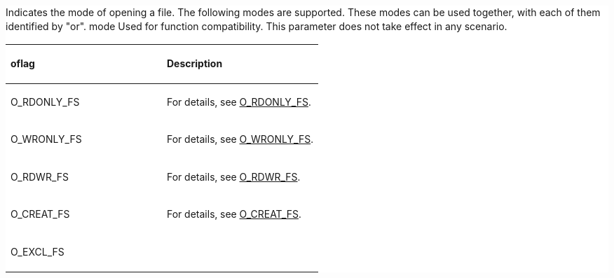 <td class="cellrowborder" valign="top" width="50%" headers="mcps1.1.3.1.2 ">Indicates the mode of opening a file. The following modes are supported. These modes can be used together, with each of them identified by "or". </td>
</tr>
<tr id="row574682032090252"><td class="cellrowborder" valign="top" width="50%" headers="mcps1.1.3.1.1 ">mode</td>
<td class="cellrowborder" valign="top" width="50%" headers="mcps1.1.3.1.2 ">Used for function compatibility. This parameter does not take effect in any scenario. </td>
</tr>
</tbody>
</table>

<a name="table489834403090252"></a>
<table><thead align="left"><tr id="row951726739090252"><th class="cellrowborder" valign="top" width="50%" id="mcps1.1.3.1.1"><p id="p193455261090252"><a name="p193455261090252"></a><a name="p193455261090252"></a>oflag </p>
</th>
<th class="cellrowborder" valign="top" width="50%" id="mcps1.1.3.1.2"><p id="p1747880466090252"><a name="p1747880466090252"></a><a name="p1747880466090252"></a>Description  </p>
</th>
</tr>
</thead>
<tbody><tr id="row161979955090252"><td class="cellrowborder" valign="top" width="50%" headers="mcps1.1.3.1.1 "><p id="p2956329090252"><a name="p2956329090252"></a><a name="p2956329090252"></a>O_RDONLY_FS </p>
</td>
<td class="cellrowborder" valign="top" width="50%" headers="mcps1.1.3.1.2 "><p id="p1271519797090252"><a name="p1271519797090252"></a><a name="p1271519797090252"></a>For details, see <a href="utils_file.md#gaa1719eabbbb0bccff567de8507c9e24f">O_RDONLY_FS</a>. </p>
</td>
</tr>
<tr id="row1082396157090252"><td class="cellrowborder" valign="top" width="50%" headers="mcps1.1.3.1.1 "><p id="p226250039090252"><a name="p226250039090252"></a><a name="p226250039090252"></a>O_WRONLY_FS </p>
</td>
<td class="cellrowborder" valign="top" width="50%" headers="mcps1.1.3.1.2 "><p id="p352932106090252"><a name="p352932106090252"></a><a name="p352932106090252"></a>For details, see <a href="utils_file.md#gae466b69cbf84b032fc08a96ad7cf5360">O_WRONLY_FS</a>. </p>
</td>
</tr>
<tr id="row2058274764090252"><td class="cellrowborder" valign="top" width="50%" headers="mcps1.1.3.1.1 "><p id="p1734796871090252"><a name="p1734796871090252"></a><a name="p1734796871090252"></a>O_RDWR_FS </p>
</td>
<td class="cellrowborder" valign="top" width="50%" headers="mcps1.1.3.1.2 "><p id="p1091776571090252"><a name="p1091776571090252"></a><a name="p1091776571090252"></a>For details, see <a href="utils_file.md#ga76ab262236051a318fcd05f269849d4e">O_RDWR_FS</a>. </p>
</td>
</tr>
<tr id="row147635708090252"><td class="cellrowborder" valign="top" width="50%" headers="mcps1.1.3.1.1 "><p id="p1293175277090252"><a name="p1293175277090252"></a><a name="p1293175277090252"></a>O_CREAT_FS </p>
</td>
<td class="cellrowborder" valign="top" width="50%" headers="mcps1.1.3.1.2 "><p id="p1956553087090252"><a name="p1956553087090252"></a><a name="p1956553087090252"></a>For details, see <a href="utils_file.md#ga79f003e100f1a5126fbea0dc355e3483">O_CREAT_FS</a>. </p>
</td>
</tr>
<tr id="row1227158254090252"><td class="cellrowborder" valign="top" width="50%" headers="mcps1.1.3.1.1 "><p id="p883344963090252"><a name="p883344963090252"></a><a name="p883344963090252"></a>O_EXCL_FS </p>
</td>